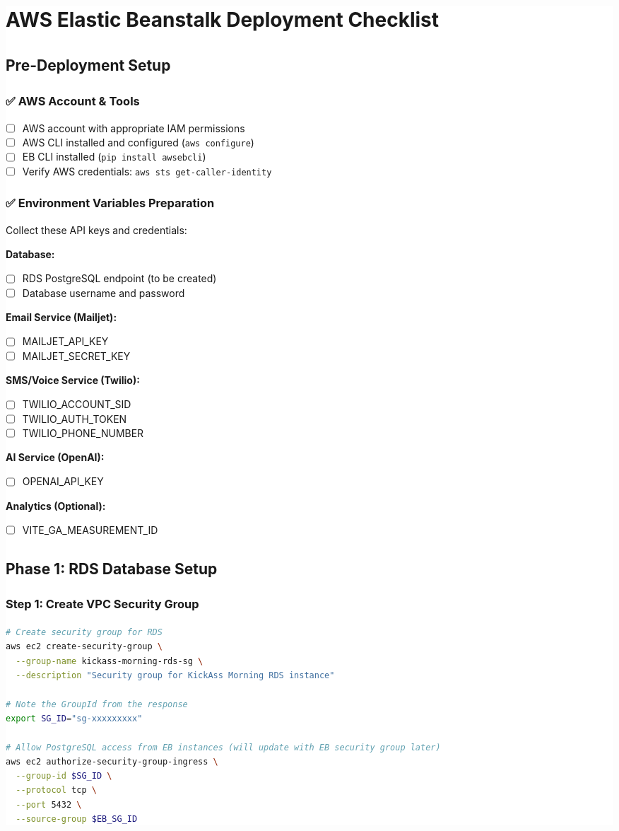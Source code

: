 # AWS Elastic Beanstalk Deployment Checklist

## Pre-Deployment Setup

### ✅ AWS Account & Tools
- [ ] AWS account with appropriate IAM permissions
- [ ] AWS CLI installed and configured (`aws configure`)
- [ ] EB CLI installed (`pip install awsebcli`)
- [ ] Verify AWS credentials: `aws sts get-caller-identity`

### ✅ Environment Variables Preparation
Collect these API keys and credentials:

**Database:**
- [ ] RDS PostgreSQL endpoint (to be created)
- [ ] Database username and password

**Email Service (Mailjet):**
- [ ] MAILJET_API_KEY
- [ ] MAILJET_SECRET_KEY

**SMS/Voice Service (Twilio):**
- [ ] TWILIO_ACCOUNT_SID
- [ ] TWILIO_AUTH_TOKEN  
- [ ] TWILIO_PHONE_NUMBER

**AI Service (OpenAI):**
- [ ] OPENAI_API_KEY

**Analytics (Optional):**
- [ ] VITE_GA_MEASUREMENT_ID

## Phase 1: RDS Database Setup

### Step 1: Create VPC Security Group
```bash
# Create security group for RDS
aws ec2 create-security-group \
  --group-name kickass-morning-rds-sg \
  --description "Security group for KickAss Morning RDS instance"

# Note the GroupId from the response
export SG_ID="sg-xxxxxxxxx"

# Allow PostgreSQL access from EB instances (will update with EB security group later)
aws ec2 authorize-security-group-ingress \
  --group-id $SG_ID \
  --protocol tcp \
  --port 5432 \
  --source-group $EB_SG_ID
```
